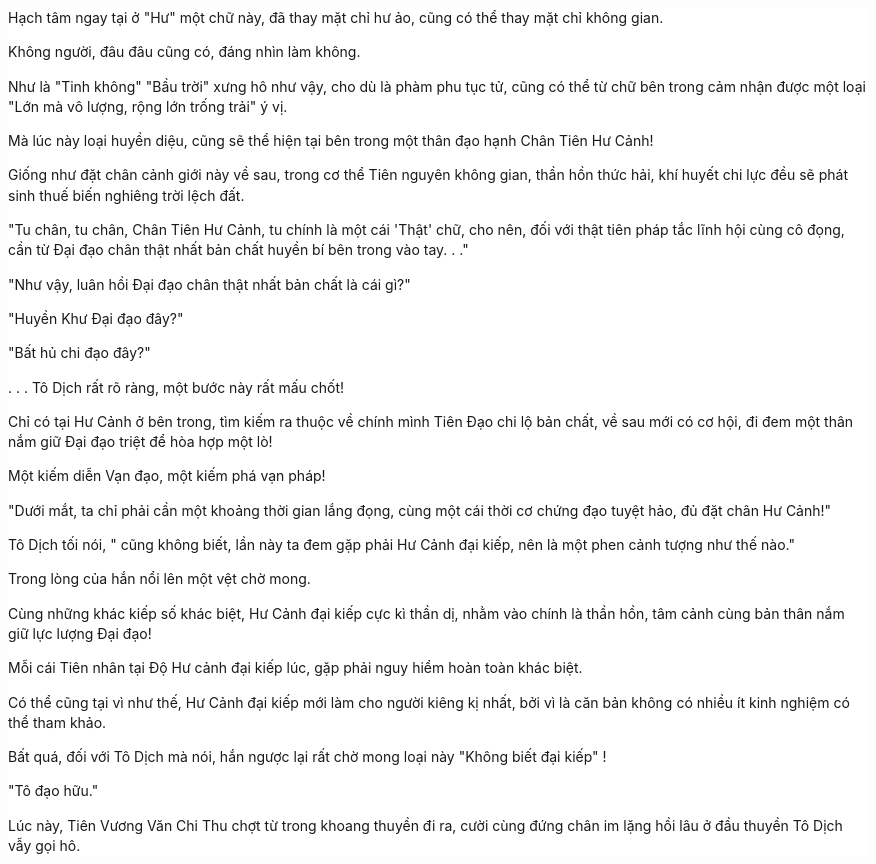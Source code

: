 Hạch tâm ngay tại ở "Hư" một chữ này, đã thay mặt chỉ hư ảo, cũng có thể thay mặt chỉ không gian.

Không người, đâu đâu cũng có, đáng nhìn làm không.

Như là "Tinh không" "Bầu trời" xưng hô như vậy, cho dù là phàm phu tục tử, cũng có thể từ chữ bên trong cảm nhận được một loại "Lớn mà vô lượng, rộng lớn trống trải" ý vị.

Mà lúc này loại huyền diệu, cũng sẽ thể hiện tại bên trong một thân đạo hạnh Chân Tiên Hư Cảnh!

Giống như đặt chân cảnh giới này về sau, trong cơ thể Tiên nguyên không gian, thần hồn thức hải, khí huyết chi lực đều sẽ phát sinh thuế biến nghiêng trời lệch đất.

"Tu chân, tu chân, Chân Tiên Hư Cảnh, tu chính là một cái 'Thật' chữ, cho nên, đối với thật tiên pháp tắc lĩnh hội cùng cô đọng, cần từ Đại đạo chân thật nhất bản chất huyền bí bên trong vào tay. . ."

"Như vậy, luân hồi Đại đạo chân thật nhất bản chất là cái gì?"

"Huyền Khư Đại đạo đây?"

"Bất hủ chi đạo đây?"

. . . Tô Dịch rất rõ ràng, một bước này rất mấu chốt!

Chỉ có tại Hư Cảnh ở bên trong, tìm kiếm ra thuộc về chính mình Tiên Đạo chi lộ bản chất, về sau mới có cơ hội, đi đem một thân nắm giữ Đại đạo triệt để hòa hợp một lò!

Một kiếm diễn Vạn đạo, một kiếm phá vạn pháp!

"Dưới mắt, ta chỉ phải cần một khoảng thời gian lắng đọng, cùng một cái thời cơ chứng đạo tuyệt hảo, đủ đặt chân Hư Cảnh!"

Tô Dịch tối nói, " cũng không biết, lần này ta đem gặp phải Hư Cảnh đại kiếp, nên là một phen cảnh tượng như thế nào."

Trong lòng của hắn nổi lên một vệt chờ mong.

Cùng những khác kiếp số khác biệt, Hư Cảnh đại kiếp cực kì thần dị, nhằm vào chính là thần hồn, tâm cảnh cùng bản thân nắm giữ lực lượng Đại đạo!

Mỗi cái Tiên nhân tại Độ Hư cảnh đại kiếp lúc, gặp phải nguy hiểm hoàn toàn khác biệt.

Có thể cũng tại vì như thế, Hư Cảnh đại kiếp mới làm cho người kiêng kị nhất, bởi vì là căn bản không có nhiều ít kinh nghiệm có thể tham khảo.

Bất quá, đối với Tô Dịch mà nói, hắn ngược lại rất chờ mong loại này "Không biết đại kiếp" !

"Tô đạo hữu."

Lúc này, Tiên Vương Văn Chi Thu chợt từ trong khoang thuyền đi ra, cười cùng đứng chân im lặng hồi lâu ở đầu thuyền Tô Dịch vẫy gọi hô.




